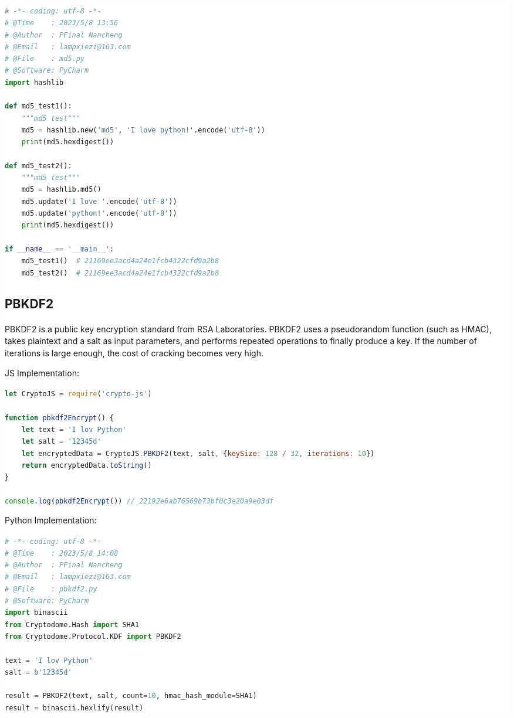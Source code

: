 ```python
# -*- coding: utf-8 -*-
# @Time    : 2023/5/8 13:56
# @Author  : PFinal Nancheng
# @Email   : lampxiezi@163.com
# @File    : md5.py
# @Software: PyCharm
import hashlib

def md5_test1():
    """md5 test"""
    md5 = hashlib.new('md5', 'I love python!'.encode('utf-8'))
    print(md5.hexdigest())

def md5_test2():
    """md5 test"""
    md5 = hashlib.md5()
    md5.update('I love '.encode('utf-8'))
    md5.update('python!'.encode('utf-8'))
    print(md5.hexdigest())

if __name__ == '__main__':
    md5_test1()  # 21169ee3acd4a24e1fcb4322cfd9a2b8
    md5_test2()  # 21169ee3acd4a24e1fcb4322cfd9a2b8
```

## PBKDF2

PBKDF2 is a public key encryption standard from RSA Laboratories. PBKDF2 uses a pseudorandom function (such as HMAC), takes plaintext and a salt as input parameters, and performs repeated operations to finally produce a key. If the number of iterations is large enough, the cost of cracking becomes very high.

JS Implementation:

```javascript
let CryptoJS = require('crypto-js')

function pbkdf2Encrypt() {
    let text = 'I lov Python'
    let salt = '12345d'
    let encryptedData = CryptoJS.PBKDF2(text, salt, {keySize: 128 / 32, iterations: 10})
    return encryptedData.toString()
}

console.log(pbkdf2Encrypt()) // 22192e6ab76569b73bf0c3e20a9e03df
```

Python Implementation:

```python
# -*- coding: utf-8 -*-
# @Time    : 2023/5/8 14:08
# @Author  : PFinal Nancheng
# @Email   : lampxiezi@163.com
# @File    : pbkdf2.py
# @Software: PyCharm
import binascii
from Cryptodome.Hash import SHA1
from Cryptodome.Protocol.KDF import PBKDF2

text = 'I lov Python'
salt = b'12345d'

result = PBKDF2(text, salt, count=10, hmac_hash_module=SHA1)
result = binascii.hexlify(result)
```